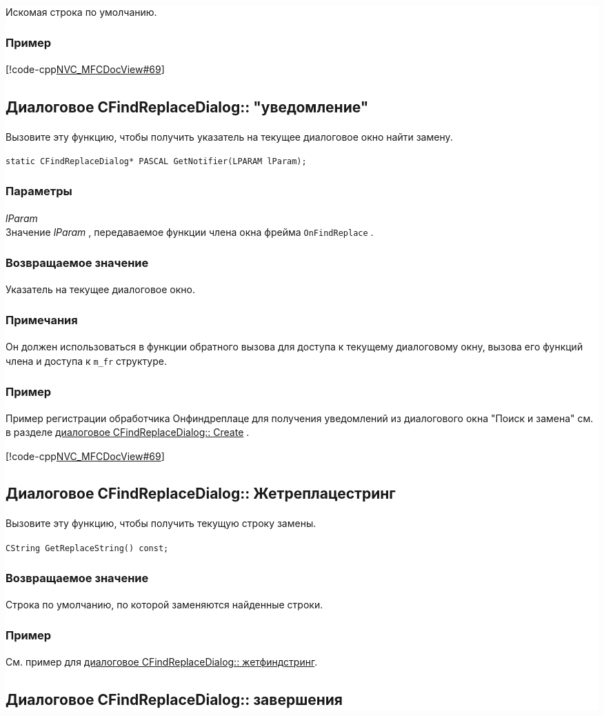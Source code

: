 Искомая строка по умолчанию.

### <a name="example"></a>Пример

[!code-cpp[NVC_MFCDocView#69](../../mfc/codesnippet/cpp/cfindreplacedialog-class_5.cpp)]

## <a name="cfindreplacedialoggetnotifier"></a><a name="getnotifier"></a>Диалоговое CFindReplaceDialog:: "уведомление"

Вызовите эту функцию, чтобы получить указатель на текущее диалоговое окно найти замену.

```
static CFindReplaceDialog* PASCAL GetNotifier(LPARAM lParam);
```

### <a name="parameters"></a>Параметры

*lParam*<br/>
Значение *lParam* , передаваемое функции члена окна фрейма `OnFindReplace` .

### <a name="return-value"></a>Возвращаемое значение

Указатель на текущее диалоговое окно.

### <a name="remarks"></a>Примечания

Он должен использоваться в функции обратного вызова для доступа к текущему диалоговому окну, вызова его функций члена и доступа к `m_fr` структуре.

### <a name="example"></a>Пример

Пример регистрации обработчика Онфиндреплаце для получения уведомлений из диалогового окна "Поиск и замена" см. в разделе [диалоговое CFindReplaceDialog:: Create](#create) .

[!code-cpp[NVC_MFCDocView#69](../../mfc/codesnippet/cpp/cfindreplacedialog-class_5.cpp)]

## <a name="cfindreplacedialoggetreplacestring"></a><a name="getreplacestring"></a>Диалоговое CFindReplaceDialog:: Жетреплацестринг

Вызовите эту функцию, чтобы получить текущую строку замены.

```
CString GetReplaceString() const;
```

### <a name="return-value"></a>Возвращаемое значение

Строка по умолчанию, по которой заменяются найденные строки.

### <a name="example"></a>Пример

  См. пример для [диалоговое CFindReplaceDialog:: жетфиндстринг](#getfindstring).

## <a name="cfindreplacedialogisterminating"></a><a name="isterminating"></a>Диалоговое CFindReplaceDialog:: завершения
